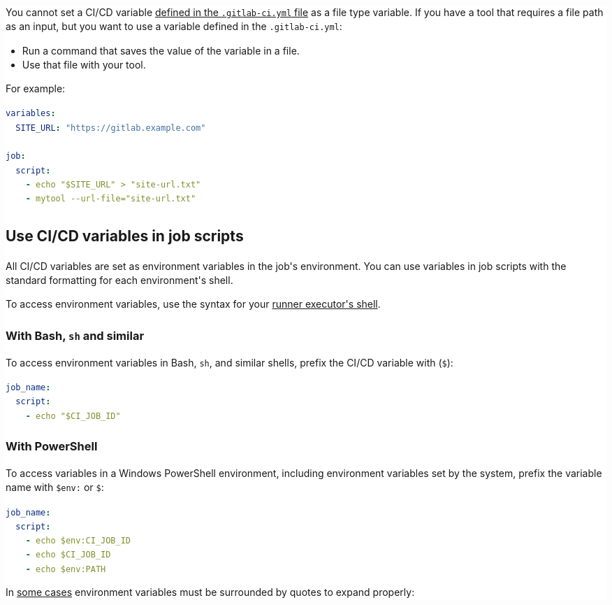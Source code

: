 You cannot set a CI/CD variable [defined in the `.gitlab-ci.yml` file](#define-a-cicd-variable-in-the-gitlab-ciyml-file)
as a file type variable. If you have a tool that requires a file path as an input,
but you want to use a variable defined in the `.gitlab-ci.yml`:

- Run a command that saves the value of the variable in a file.
- Use that file with your tool.

For example:

```yaml
variables:
  SITE_URL: "https://gitlab.example.com"

job:
  script:
    - echo "$SITE_URL" > "site-url.txt"
    - mytool --url-file="site-url.txt"
```

## Use CI/CD variables in job scripts

All CI/CD variables are set as environment variables in the job's environment.
You can use variables in job scripts with the standard formatting for each environment's
shell.

To access environment variables, use the syntax for your [runner executor's shell](https://docs.gitlab.com/runner/executors/).

### With Bash, `sh` and similar

To access environment variables in Bash, `sh`, and similar shells, prefix the
CI/CD variable with (`$`):

```yaml
job_name:
  script:
    - echo "$CI_JOB_ID"
```

### With PowerShell

To access variables in a Windows PowerShell environment, including environment
variables set by the system, prefix the variable name with `$env:` or `$`:

```yaml
job_name:
  script:
    - echo $env:CI_JOB_ID
    - echo $CI_JOB_ID
    - echo $env:PATH
```

In [some cases](https://gitlab.com/gitlab-org/gitlab-runner/-/issues/4115#note_157692820)
environment variables must be surrounded by quotes to expand properly:
